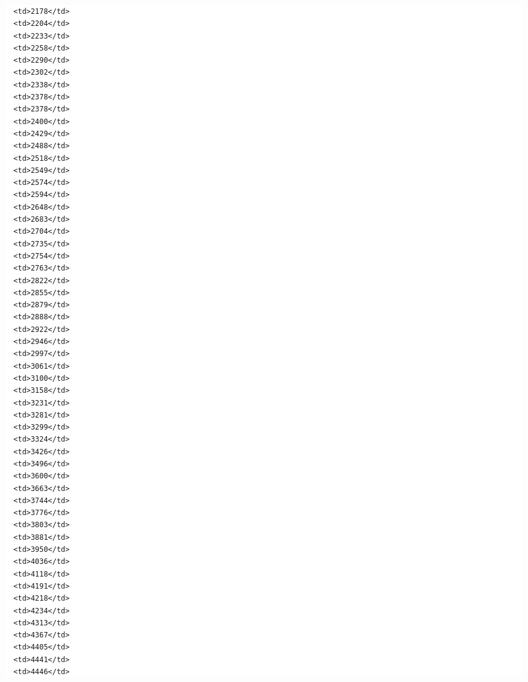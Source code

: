       <td>2178</td>
      <td>2204</td>
      <td>2233</td>
      <td>2258</td>
      <td>2290</td>
      <td>2302</td>
      <td>2338</td>
      <td>2378</td>
      <td>2378</td>
      <td>2400</td>
      <td>2429</td>
      <td>2488</td>
      <td>2518</td>
      <td>2549</td>
      <td>2574</td>
      <td>2594</td>
      <td>2648</td>
      <td>2683</td>
      <td>2704</td>
      <td>2735</td>
      <td>2754</td>
      <td>2763</td>
      <td>2822</td>
      <td>2855</td>
      <td>2879</td>
      <td>2888</td>
      <td>2922</td>
      <td>2946</td>
      <td>2997</td>
      <td>3061</td>
      <td>3100</td>
      <td>3158</td>
      <td>3231</td>
      <td>3281</td>
      <td>3299</td>
      <td>3324</td>
      <td>3426</td>
      <td>3496</td>
      <td>3600</td>
      <td>3663</td>
      <td>3744</td>
      <td>3776</td>
      <td>3803</td>
      <td>3881</td>
      <td>3950</td>
      <td>4036</td>
      <td>4118</td>
      <td>4191</td>
      <td>4218</td>
      <td>4234</td>
      <td>4313</td>
      <td>4367</td>
      <td>4405</td>
      <td>4441</td>
      <td>4446</td>
